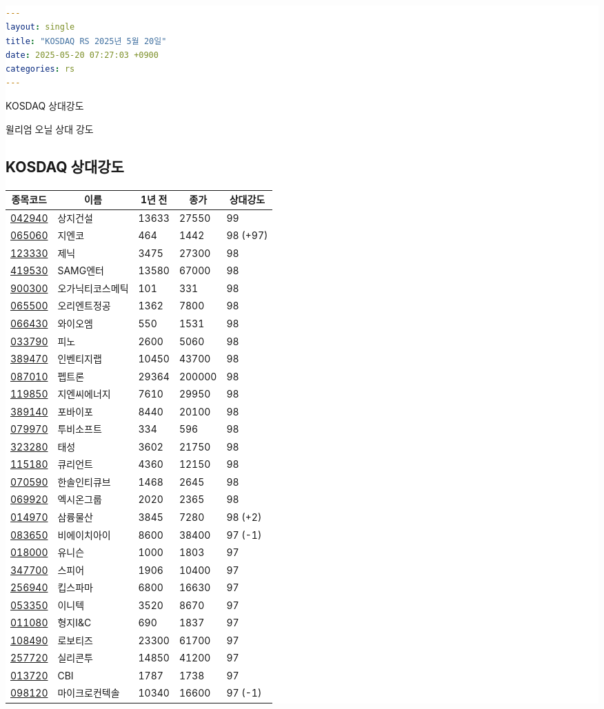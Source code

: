 ```yaml
---
layout: single
title: "KOSDAQ RS 2025년 5월 20일"
date: 2025-05-20 07:27:03 +0900
categories: rs
---
```

KOSDAQ 상대강도

윌리엄 오닐 상대 강도

## KOSDAQ 상대강도

|종목코드|이름|1년 전|종가|상대강도|
|------|---|-----|--|------|
|[042940](https://finance.daum.net/quotes/A042940)|상지건설|13633|27550|99 |
|[065060](https://finance.daum.net/quotes/A065060)|지엔코|464|1442|98 (+97)|
|[123330](https://finance.daum.net/quotes/A123330)|제닉|3475|27300|98 |
|[419530](https://finance.daum.net/quotes/A419530)|SAMG엔터|13580|67000|98 |
|[900300](https://finance.daum.net/quotes/A900300)|오가닉티코스메틱|101|331|98 |
|[065500](https://finance.daum.net/quotes/A065500)|오리엔트정공|1362|7800|98 |
|[066430](https://finance.daum.net/quotes/A066430)|와이오엠|550|1531|98 |
|[033790](https://finance.daum.net/quotes/A033790)|피노|2600|5060|98 |
|[389470](https://finance.daum.net/quotes/A389470)|인벤티지랩|10450|43700|98 |
|[087010](https://finance.daum.net/quotes/A087010)|펩트론|29364|200000|98 |
|[119850](https://finance.daum.net/quotes/A119850)|지엔씨에너지|7610|29950|98 |
|[389140](https://finance.daum.net/quotes/A389140)|포바이포|8440|20100|98 |
|[079970](https://finance.daum.net/quotes/A079970)|투비소프트|334|596|98 |
|[323280](https://finance.daum.net/quotes/A323280)|태성|3602|21750|98 |
|[115180](https://finance.daum.net/quotes/A115180)|큐리언트|4360|12150|98 |
|[070590](https://finance.daum.net/quotes/A070590)|한솔인티큐브|1468|2645|98 |
|[069920](https://finance.daum.net/quotes/A069920)|엑시온그룹|2020|2365|98 |
|[014970](https://finance.daum.net/quotes/A014970)|삼륭물산|3845|7280|98 (+2)|
|[083650](https://finance.daum.net/quotes/A083650)|비에이치아이|8600|38400|97 (-1)|
|[018000](https://finance.daum.net/quotes/A018000)|유니슨|1000|1803|97 |
|[347700](https://finance.daum.net/quotes/A347700)|스피어|1906|10400|97 |
|[256940](https://finance.daum.net/quotes/A256940)|킵스파마|6800|16630|97 |
|[053350](https://finance.daum.net/quotes/A053350)|이니텍|3520|8670|97 |
|[011080](https://finance.daum.net/quotes/A011080)|형지I&C|690|1837|97 |
|[108490](https://finance.daum.net/quotes/A108490)|로보티즈|23300|61700|97 |
|[257720](https://finance.daum.net/quotes/A257720)|실리콘투|14850|41200|97 |
|[013720](https://finance.daum.net/quotes/A013720)|CBI|1787|1738|97 |
|[098120](https://finance.daum.net/quotes/A098120)|마이크로컨텍솔|10340|16600|97 (-1)|